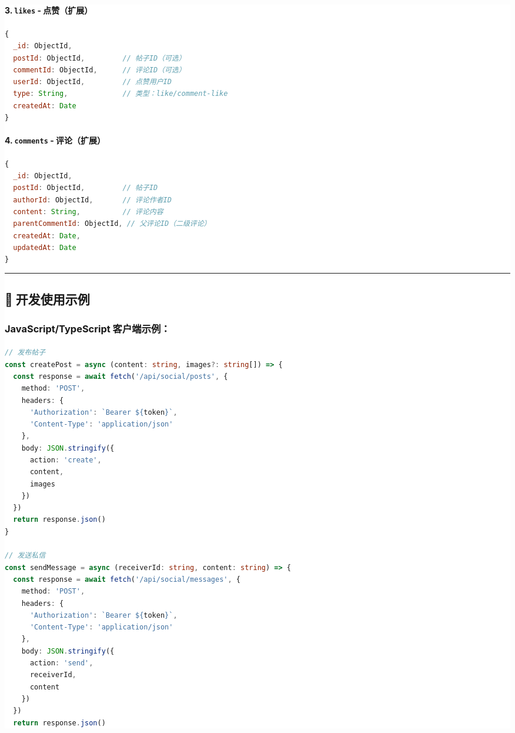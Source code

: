 #### 3. `likes` - 点赞（扩展）
```javascript
{
  _id: ObjectId,
  postId: ObjectId,         // 帖子ID（可选）
  commentId: ObjectId,      // 评论ID（可选）
  userId: ObjectId,         // 点赞用户ID
  type: String,             // 类型：like/comment-like
  createdAt: Date
}
```

#### 4. `comments` - 评论（扩展）
```javascript
{
  _id: ObjectId,
  postId: ObjectId,         // 帖子ID
  authorId: ObjectId,       // 评论作者ID
  content: String,          // 评论内容
  parentCommentId: ObjectId, // 父评论ID（二级评论）
  createdAt: Date,
  updatedAt: Date
}
```

---

## 🔧 开发使用示例

### JavaScript/TypeScript 客户端示例：

```typescript
// 发布帖子
const createPost = async (content: string, images?: string[]) => {
  const response = await fetch('/api/social/posts', {
    method: 'POST',
    headers: {
      'Authorization': `Bearer ${token}`,
      'Content-Type': 'application/json'
    },
    body: JSON.stringify({
      action: 'create',
      content,
      images
    })
  })
  return response.json()
}

// 发送私信
const sendMessage = async (receiverId: string, content: string) => {
  const response = await fetch('/api/social/messages', {
    method: 'POST', 
    headers: {
      'Authorization': `Bearer ${token}`,
      'Content-Type': 'application/json'
    },
    body: JSON.stringify({
      action: 'send',
      receiverId,
      content
    })
  })
  return response.json()
```
